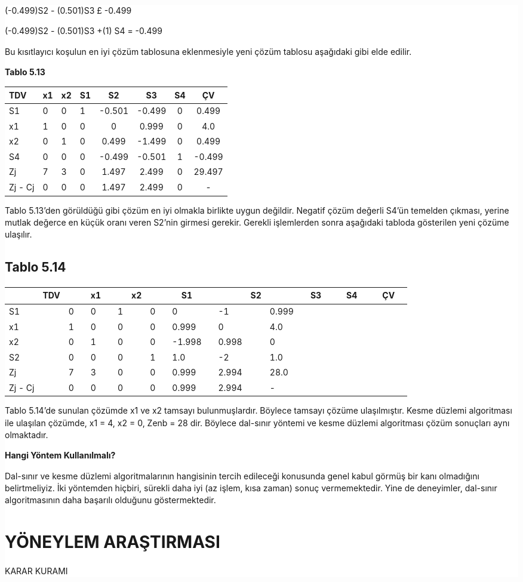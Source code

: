 (-0.499)S2 - (0.501)S3 £ -0.499 

(-0.499)S2 - (0.501)S3 +(1) S4  =  -0.499 

Bu kısıtlayıcı koşulun en iyi çözüm tablosuna eklenmesiyle yeni çözüm tablosu aşağıdaki gibi elde edilir.  

**Tablo 5.13** 

|TDV |x1 |x2 |S1 |S2 |S3 |S4 |ÇV |
| :- | :- | :- | :- | :-: | :-: | :-: | :-: |
|S1 |0 |0 |1 |-0.501 |-0.499 |0 |0.499 |
|x1 |1 |0 |0 |0 |0.999 |0 |4.0 |
|x2 |0 |1 |0 |0.499 |-1.499 |0 |0.499 |
|S4 |0 |0 |0 |-0.499 |-0.501 |1 |-0.499 |
|Zj  |7 |3 |0 |1.497 |2.499 |0 |29.497 |
|Zj - Cj |0 |0 |0 |1.497 |2.499 |0 |- |
Tablo 5.13’den görüldüğü gibi çözüm en iyi olmakla birlikte uygun değildir. Negatif çözüm değerli S4’ün temelden çıkması, yerine mutlak değerce en küçük oranı veren S2’nin girmesi gerekir. Gerekli işlemlerden sonra aşağıdaki tabloda gösterilen yeni çözüme ulaşılır. 
## **Tablo 5.14** 

||TDV |||x1 |||x2 |||S1 |||S2 |||S3 |||S4 |||ÇV ||
| :- | - | :- | :- | - | :- | :- | - | :- | :- | - | :- | :- | - | :- | :- | :-: | :- | :- | :-: | :- | :- | :- | :- |
|S1 ||0 ||0 ||1 ||0 ||0 ||-1 ||0.999 |
|x1 ||1 ||0 ||0 ||0 ||0.999 ||0 ||4.0 |
|x2 ||0 ||1 ||0 ||0 ||-1.998 ||0.998 ||0 |
|S2 ||0 ||0 ||0 ||1 ||1.0 ||-2 ||1.0 |
|Zj  ||7 ||3 ||0 ||0 ||0.999 ||2.994 ||28.0 |
|Zj - Cj| |0 ||0 ||0 ||0 ||0.999 ||2.994 ||- |
Tablo 5.14’de sunulan çözümde x1  ve x2 tamsayı bulunmuşlardır. Böylece tamsayı çözüme ulaşılmıştır. Kesme düzlemi algoritması ile ulaşılan çözümde, x1  = 4,  x2  = 0, Zenb = 28 dir. Böylece dal-sınır yöntemi ve kesme düzlemi algoritması çözüm sonuçları aynı olmaktadır.    






**Hangi Yöntem Kullanılmalı?**

Dal-sınır ve kesme düzlemi algoritmalarının hangisinin tercih edileceği konusunda genel kabul görmüş bir kanı olmadığını belirtmeliyiz. İki yöntemden hiçbiri, sürekli daha iyi (az işlem, kısa zaman) sonuç vermemektedir. Yine de deneyimler, dal-sınır algoritmasının daha başarılı olduğunu göstermektedir.
# **YÖNEYLEM ARAŞTIRMASI**
KARAR KURAMI
